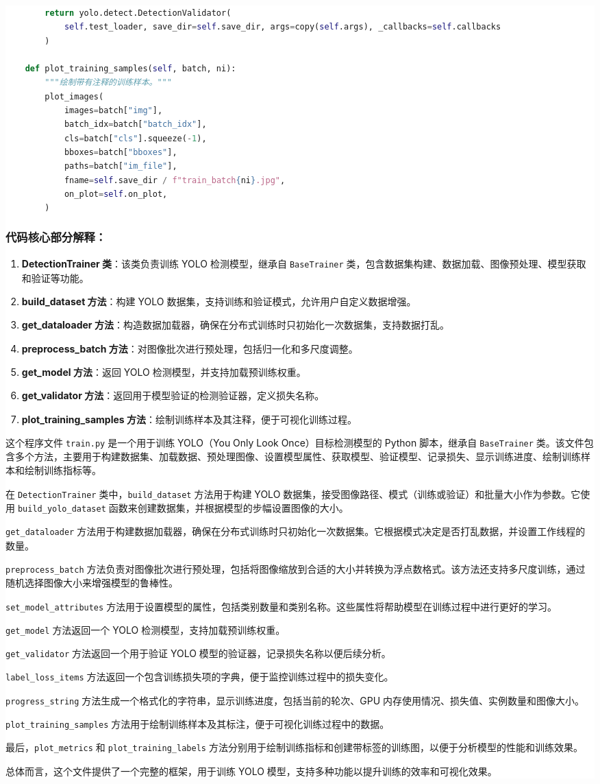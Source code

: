 ```python
        return yolo.detect.DetectionValidator(
            self.test_loader, save_dir=self.save_dir, args=copy(self.args), _callbacks=self.callbacks
        )

    def plot_training_samples(self, batch, ni):
        """绘制带有注释的训练样本。"""
        plot_images(
            images=batch["img"],
            batch_idx=batch["batch_idx"],
            cls=batch["cls"].squeeze(-1),
            bboxes=batch["bboxes"],
            paths=batch["im_file"],
            fname=self.save_dir / f"train_batch{ni}.jpg",
            on_plot=self.on_plot,
        )
```

### 代码核心部分解释：
1. **DetectionTrainer 类**：该类负责训练 YOLO 检测模型，继承自 `BaseTrainer` 类，包含数据集构建、数据加载、图像预处理、模型获取和验证等功能。

2. **build_dataset 方法**：构建 YOLO 数据集，支持训练和验证模式，允许用户自定义数据增强。

3. **get_dataloader 方法**：构造数据加载器，确保在分布式训练时只初始化一次数据集，支持数据打乱。

4. **preprocess_batch 方法**：对图像批次进行预处理，包括归一化和多尺度调整。

5. **get_model 方法**：返回 YOLO 检测模型，并支持加载预训练权重。

6. **get_validator 方法**：返回用于模型验证的检测验证器，定义损失名称。

7. **plot_training_samples 方法**：绘制训练样本及其注释，便于可视化训练过程。

这个程序文件 `train.py` 是一个用于训练 YOLO（You Only Look Once）目标检测模型的 Python 脚本，继承自 `BaseTrainer` 类。该文件包含多个方法，主要用于构建数据集、加载数据、预处理图像、设置模型属性、获取模型、验证模型、记录损失、显示训练进度、绘制训练样本和绘制训练指标等。

在 `DetectionTrainer` 类中，`build_dataset` 方法用于构建 YOLO 数据集，接受图像路径、模式（训练或验证）和批量大小作为参数。它使用 `build_yolo_dataset` 函数来创建数据集，并根据模型的步幅设置图像的大小。

`get_dataloader` 方法用于构建数据加载器，确保在分布式训练时只初始化一次数据集。它根据模式决定是否打乱数据，并设置工作线程的数量。

`preprocess_batch` 方法负责对图像批次进行预处理，包括将图像缩放到合适的大小并转换为浮点数格式。该方法还支持多尺度训练，通过随机选择图像大小来增强模型的鲁棒性。

`set_model_attributes` 方法用于设置模型的属性，包括类别数量和类别名称。这些属性将帮助模型在训练过程中进行更好的学习。

`get_model` 方法返回一个 YOLO 检测模型，支持加载预训练权重。

`get_validator` 方法返回一个用于验证 YOLO 模型的验证器，记录损失名称以便后续分析。

`label_loss_items` 方法返回一个包含训练损失项的字典，便于监控训练过程中的损失变化。

`progress_string` 方法生成一个格式化的字符串，显示训练进度，包括当前的轮次、GPU 内存使用情况、损失值、实例数量和图像大小。

`plot_training_samples` 方法用于绘制训练样本及其标注，便于可视化训练过程中的数据。

最后，`plot_metrics` 和 `plot_training_labels` 方法分别用于绘制训练指标和创建带标签的训练图，以便于分析模型的性能和训练效果。

总体而言，这个文件提供了一个完整的框架，用于训练 YOLO 模型，支持多种功能以提升训练的效率和可视化效果。
